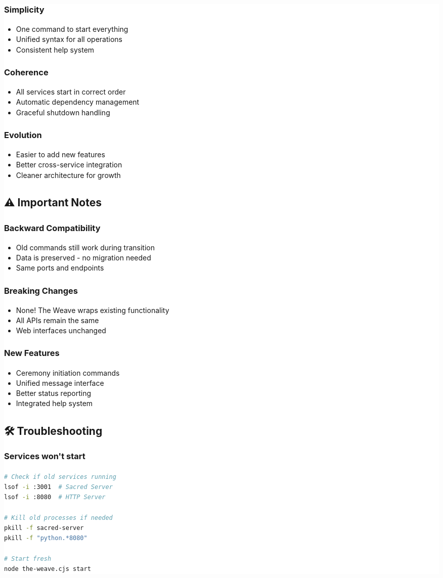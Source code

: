 ### Simplicity
- One command to start everything
- Unified syntax for all operations
- Consistent help system

### Coherence
- All services start in correct order
- Automatic dependency management
- Graceful shutdown handling

### Evolution
- Easier to add new features
- Better cross-service integration
- Cleaner architecture for growth

## ⚠️ Important Notes

### Backward Compatibility
- Old commands still work during transition
- Data is preserved - no migration needed
- Same ports and endpoints

### Breaking Changes
- None! The Weave wraps existing functionality
- All APIs remain the same
- Web interfaces unchanged

### New Features
- Ceremony initiation commands
- Unified message interface
- Better status reporting
- Integrated help system

## 🛠️ Troubleshooting

### Services won't start
```bash
# Check if old services running
lsof -i :3001  # Sacred Server
lsof -i :8080  # HTTP Server

# Kill old processes if needed
pkill -f sacred-server
pkill -f "python.*8080"

# Start fresh
node the-weave.cjs start
```

